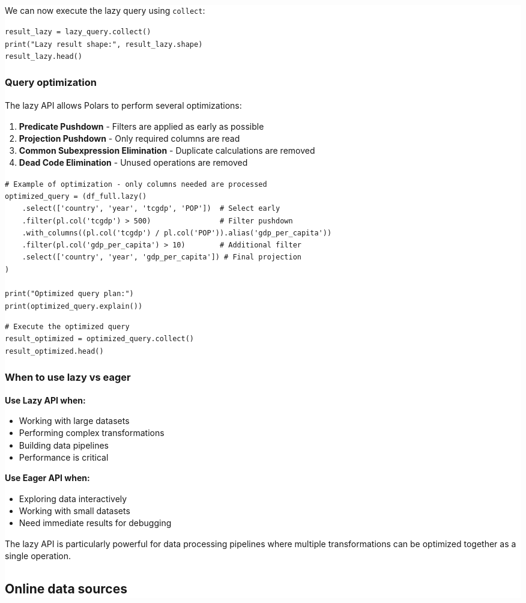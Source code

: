 We can now execute the lazy query using `collect`:

```{code-cell} ipython3
result_lazy = lazy_query.collect()
print("Lazy result shape:", result_lazy.shape)
result_lazy.head()
```

### Query optimization

The lazy API allows Polars to perform several optimizations:

1. **Predicate Pushdown** - Filters are applied as early as possible
2. **Projection Pushdown** - Only required columns are read
3. **Common Subexpression Elimination** - Duplicate calculations are removed
4. **Dead Code Elimination** - Unused operations are removed

```{code-cell} ipython3
# Example of optimization - only columns needed are processed
optimized_query = (df_full.lazy()
    .select(['country', 'year', 'tcgdp', 'POP'])  # Select early
    .filter(pl.col('tcgdp') > 500)                # Filter pushdown
    .with_columns((pl.col('tcgdp') / pl.col('POP')).alias('gdp_per_capita'))
    .filter(pl.col('gdp_per_capita') > 10)        # Additional filter
    .select(['country', 'year', 'gdp_per_capita']) # Final projection
)

print("Optimized query plan:")
print(optimized_query.explain())
```

```{code-cell} ipython3
# Execute the optimized query
result_optimized = optimized_query.collect()
result_optimized.head()
```

### When to use lazy vs eager

**Use Lazy API when:**
- Working with large datasets
- Performing complex transformations
- Building data pipelines
- Performance is critical

**Use Eager API when:**
- Exploring data interactively
- Working with small datasets
- Need immediate results for debugging

The lazy API is particularly powerful for data processing pipelines where multiple transformations can be optimized together as a single operation.

## Online data sources


[^mung]: Wikipedia defines munging as cleaning data from one raw form into a structured, purged one.